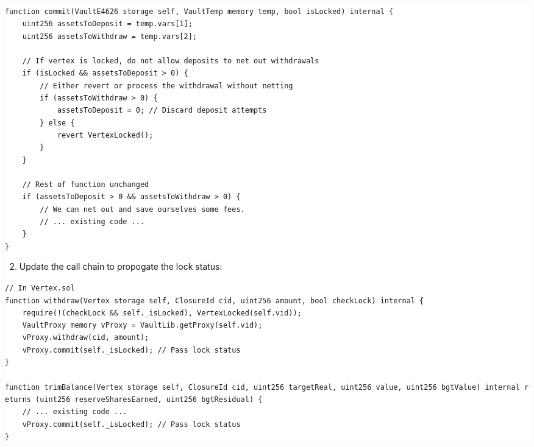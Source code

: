 ```solidity
function commit(VaultE4626 storage self, VaultTemp memory temp, bool isLocked) internal {
    uint256 assetsToDeposit = temp.vars[1];
    uint256 assetsToWithdraw = temp.vars[2];

    // If vertex is locked, do not allow deposits to net out withdrawals
    if (isLocked && assetsToDeposit > 0) {
        // Either revert or process the withdrawal without netting
        if (assetsToWithdraw > 0) {
            assetsToDeposit = 0; // Discard deposit attempts
        } else {
            revert VertexLocked();
        }
    }

    // Rest of function unchanged
    if (assetsToDeposit > 0 && assetsToWithdraw > 0) {
        // We can net out and save ourselves some fees.
        // ... existing code ...
    }
}
```

2. Update the call chain to propogate the lock status:

```solidity
// In Vertex.sol
function withdraw(Vertex storage self, ClosureId cid, uint256 amount, bool checkLock) internal {
    require(!(checkLock && self._isLocked), VertexLocked(self.vid));
    VaultProxy memory vProxy = VaultLib.getProxy(self.vid);
    vProxy.withdraw(cid, amount);
    vProxy.commit(self._isLocked); // Pass lock status
}

function trimBalance(Vertex storage self, ClosureId cid, uint256 targetReal, uint256 value, uint256 bgtValue) internal returns (uint256 reserveSharesEarned, uint256 bgtResidual) {
    // ... existing code ...
    vProxy.commit(self._isLocked); // Pass lock status
}
```